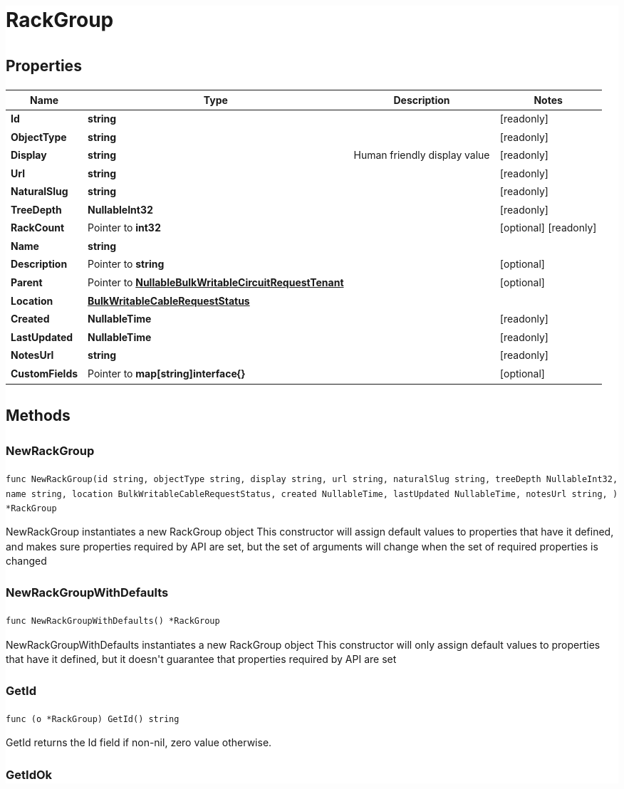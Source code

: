 # RackGroup

## Properties

Name | Type | Description | Notes
------------ | ------------- | ------------- | -------------
**Id** | **string** |  | [readonly] 
**ObjectType** | **string** |  | [readonly] 
**Display** | **string** | Human friendly display value | [readonly] 
**Url** | **string** |  | [readonly] 
**NaturalSlug** | **string** |  | [readonly] 
**TreeDepth** | **NullableInt32** |  | [readonly] 
**RackCount** | Pointer to **int32** |  | [optional] [readonly] 
**Name** | **string** |  | 
**Description** | Pointer to **string** |  | [optional] 
**Parent** | Pointer to [**NullableBulkWritableCircuitRequestTenant**](BulkWritableCircuitRequestTenant.md) |  | [optional] 
**Location** | [**BulkWritableCableRequestStatus**](BulkWritableCableRequestStatus.md) |  | 
**Created** | **NullableTime** |  | [readonly] 
**LastUpdated** | **NullableTime** |  | [readonly] 
**NotesUrl** | **string** |  | [readonly] 
**CustomFields** | Pointer to **map[string]interface{}** |  | [optional] 

## Methods

### NewRackGroup

`func NewRackGroup(id string, objectType string, display string, url string, naturalSlug string, treeDepth NullableInt32, name string, location BulkWritableCableRequestStatus, created NullableTime, lastUpdated NullableTime, notesUrl string, ) *RackGroup`

NewRackGroup instantiates a new RackGroup object
This constructor will assign default values to properties that have it defined,
and makes sure properties required by API are set, but the set of arguments
will change when the set of required properties is changed

### NewRackGroupWithDefaults

`func NewRackGroupWithDefaults() *RackGroup`

NewRackGroupWithDefaults instantiates a new RackGroup object
This constructor will only assign default values to properties that have it defined,
but it doesn't guarantee that properties required by API are set

### GetId

`func (o *RackGroup) GetId() string`

GetId returns the Id field if non-nil, zero value otherwise.

### GetIdOk
